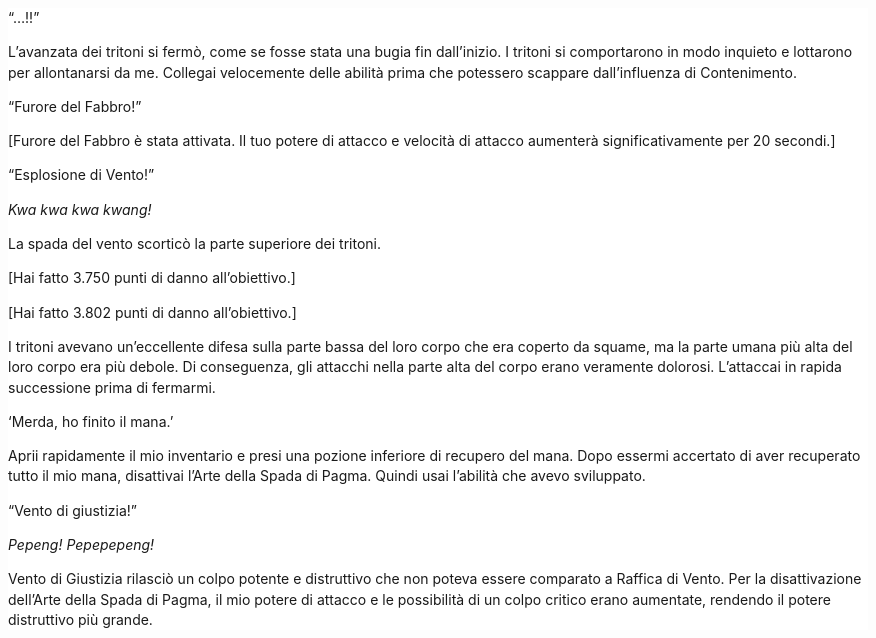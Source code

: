 
“…!!”


L’avanzata dei tritoni si fermò, come se fosse stata una bugia fin dall’inizio. I tritoni si comportarono in modo inquieto e lottarono per allontanarsi da me. Collegai velocemente delle abilità prima che potessero scappare dall’influenza di Contenimento.


“Furore del Fabbro!”






[Furore del Fabbro è stata attivata. Il tuo potere di attacco e velocità di attacco aumenterà significativamente per 20 secondi.]






“Esplosione di Vento!”


<em>Kwa kwa kwa kwang!</em>


La spada del vento scorticò la parte superiore dei tritoni.






[Hai fatto 3.750 punti di danno all’obiettivo.]






[Hai fatto 3.802 punti di danno all’obiettivo.]






I tritoni avevano un’eccellente difesa sulla parte bassa del loro corpo che era coperto da squame, ma la parte umana più alta del loro corpo era più debole. Di conseguenza, gli attacchi nella parte alta del corpo erano veramente dolorosi. L’attaccai in rapida successione prima di fermarmi.


‘Merda, ho finito il mana.’


Aprii rapidamente il mio inventario e presi una pozione inferiore di recupero del mana. Dopo essermi accertato di aver recuperato tutto il mio mana, disattivai l’Arte della Spada di Pagma. Quindi usai l’abilità che avevo sviluppato.


“Vento di giustizia!”


<em>Pepeng! Pepepepeng!</em>


Vento di Giustizia rilasciò un colpo potente e distruttivo che non poteva essere comparato a Raffica di Vento. Per la disattivazione dell’Arte della Spada di Pagma, il mio potere di attacco e le possibilità di un colpo critico erano aumentate, rendendo il potere distruttivo più grande.
